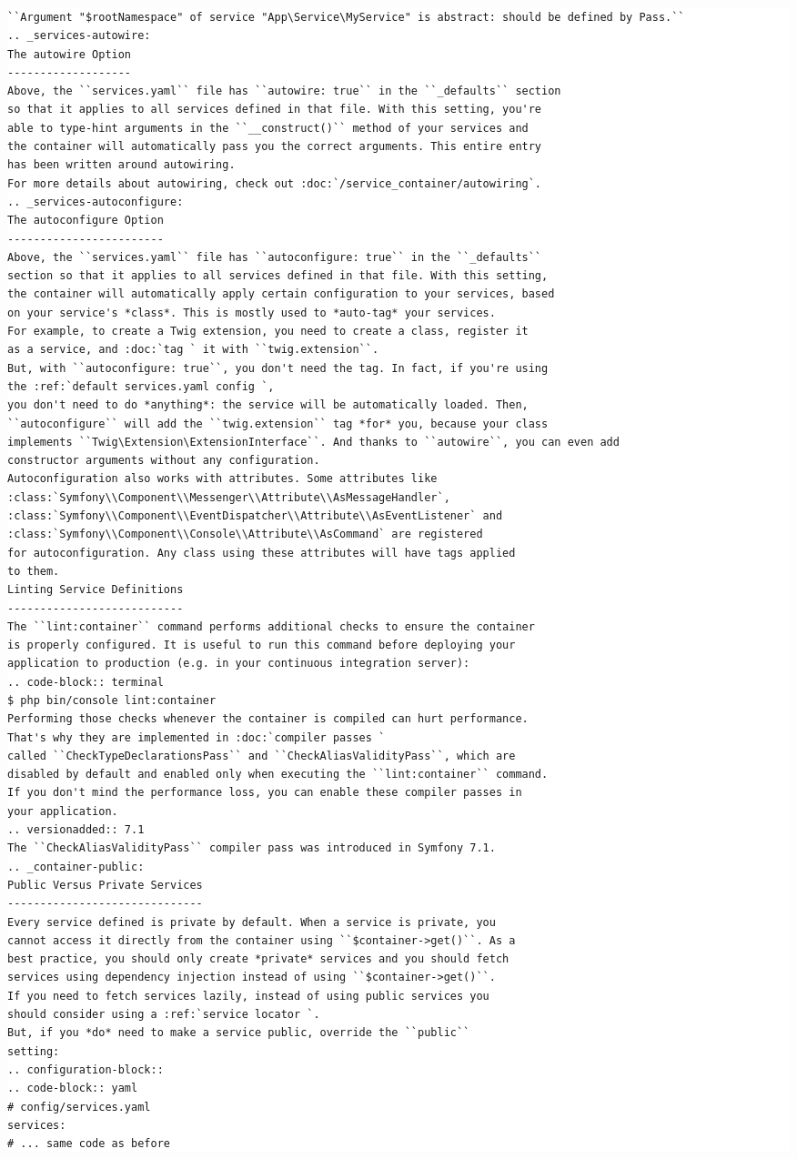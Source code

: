 ~~~~~~~~~~~~~~~~~~~~~~~~~~~~~~~~~~~~~~~~~~~~~~~~~~~
``Argument "$rootNamespace" of service "App\Service\MyService" is abstract: should be defined by Pass.``
.. _services-autowire:
The autowire Option
-------------------
Above, the ``services.yaml`` file has ``autowire: true`` in the ``_defaults`` section
so that it applies to all services defined in that file. With this setting, you're
able to type-hint arguments in the ``__construct()`` method of your services and
the container will automatically pass you the correct arguments. This entire entry
has been written around autowiring.
For more details about autowiring, check out :doc:`/service_container/autowiring`.
.. _services-autoconfigure:
The autoconfigure Option
------------------------
Above, the ``services.yaml`` file has ``autoconfigure: true`` in the ``_defaults``
section so that it applies to all services defined in that file. With this setting,
the container will automatically apply certain configuration to your services, based
on your service's *class*. This is mostly used to *auto-tag* your services.
For example, to create a Twig extension, you need to create a class, register it
as a service, and :doc:`tag ` it with ``twig.extension``.
But, with ``autoconfigure: true``, you don't need the tag. In fact, if you're using
the :ref:`default services.yaml config `,
you don't need to do *anything*: the service will be automatically loaded. Then,
``autoconfigure`` will add the ``twig.extension`` tag *for* you, because your class
implements ``Twig\Extension\ExtensionInterface``. And thanks to ``autowire``, you can even add
constructor arguments without any configuration.
Autoconfiguration also works with attributes. Some attributes like
:class:`Symfony\\Component\\Messenger\\Attribute\\AsMessageHandler`,
:class:`Symfony\\Component\\EventDispatcher\\Attribute\\AsEventListener` and
:class:`Symfony\\Component\\Console\\Attribute\\AsCommand` are registered
for autoconfiguration. Any class using these attributes will have tags applied
to them.
Linting Service Definitions
---------------------------
The ``lint:container`` command performs additional checks to ensure the container
is properly configured. It is useful to run this command before deploying your
application to production (e.g. in your continuous integration server):
.. code-block:: terminal
$ php bin/console lint:container
Performing those checks whenever the container is compiled can hurt performance.
That's why they are implemented in :doc:`compiler passes `
called ``CheckTypeDeclarationsPass`` and ``CheckAliasValidityPass``, which are
disabled by default and enabled only when executing the ``lint:container`` command.
If you don't mind the performance loss, you can enable these compiler passes in
your application.
.. versionadded:: 7.1
The ``CheckAliasValidityPass`` compiler pass was introduced in Symfony 7.1.
.. _container-public:
Public Versus Private Services
------------------------------
Every service defined is private by default. When a service is private, you
cannot access it directly from the container using ``$container->get()``. As a
best practice, you should only create *private* services and you should fetch
services using dependency injection instead of using ``$container->get()``.
If you need to fetch services lazily, instead of using public services you
should consider using a :ref:`service locator `.
But, if you *do* need to make a service public, override the ``public``
setting:
.. configuration-block::
.. code-block:: yaml
# config/services.yaml
services:
# ... same code as before
~~~~~~~~~~~~~~~~~~~~~~~~~~~~~~~~~~~~~~~~~~~~~~~~~~~